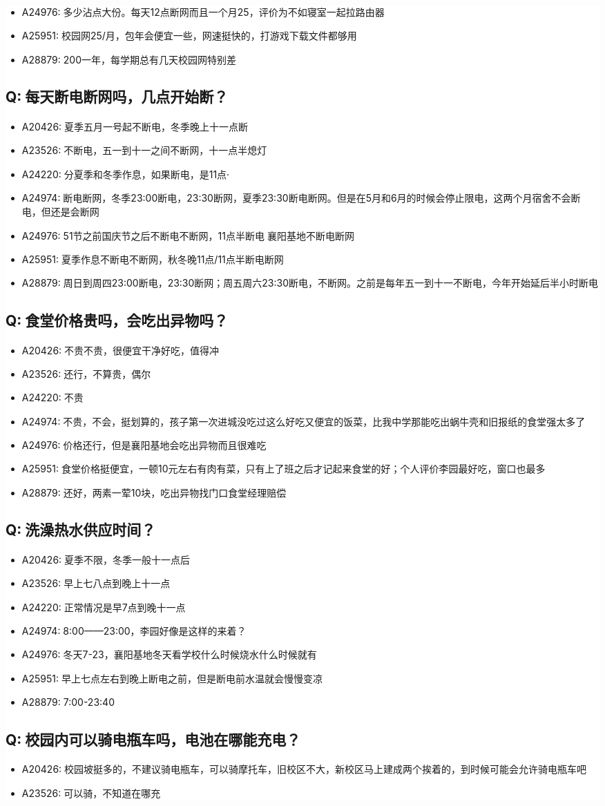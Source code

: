- A24976: 多少沾点大份。每天12点断网而且一个月25，评价为不如寝室一起拉路由器

- A25951: 校园网25/月，包年会便宜一些，网速挺快的，打游戏下载文件都够用

- A28879: 200一年，每学期总有几天校园网特别差

## Q: 每天断电断网吗，几点开始断？

- A20426: 夏季五月一号起不断电，冬季晚上十一点断

- A23526: 不断电，五一到十一之间不断网，十一点半熄灯

- A24220: 分夏季和冬季作息，如果断电，是11点·

- A24974: 断电断网，冬季23:00断电，23:30断网，夏季23:30断电断网。但是在5月和6月的时候会停止限电，这两个月宿舍不会断电，但还是会断网

- A24976: 51节之前国庆节之后不断电不断网，11点半断电
襄阳基地不断电断网

- A25951: 夏季作息不断电不断网，秋冬晚11点/11点半断电断网

- A28879: 周日到周四23:00断电，23:30断网；周五周六23:30断电，不断网。之前是每年五一到十一不断电，今年开始延后半小时断电

## Q: 食堂价格贵吗，会吃出异物吗？

- A20426: 不贵不贵，很便宜干净好吃，值得冲

- A23526: 还行，不算贵，偶尔

- A24220: 不贵

- A24974: 不贵，不会，挺划算的，孩子第一次进城没吃过这么好吃又便宜的饭菜，比我中学那能吃出蜗牛壳和旧报纸的食堂强太多了

- A24976: 价格还行，但是襄阳基地会吃出异物而且很难吃

- A25951: 食堂价格挺便宜，一顿10元左右有肉有菜，只有上了班之后才记起来食堂的好；个人评价李园最好吃，窗口也最多

- A28879: 还好，两素一荤10块，吃出异物找门口食堂经理赔偿

## Q: 洗澡热水供应时间？

- A20426: 夏季不限，冬季一般十一点后

- A23526: 早上七八点到晚上十一点

- A24220: 正常情况是早7点到晚十一点

- A24974: 8:00——23:00，李园好像是这样的来着？

- A24976: 冬天7-23，襄阳基地冬天看学校什么时候烧水什么时候就有

- A25951: 早上七点左右到晚上断电之前，但是断电前水温就会慢慢变凉

- A28879: 7:00-23:40

## Q: 校园内可以骑电瓶车吗，电池在哪能充电？

- A20426: 校园坡挺多的，不建议骑电瓶车，可以骑摩托车，旧校区不大，新校区马上建成两个挨着的，到时候可能会允许骑电瓶车吧

- A23526: 可以骑，不知道在哪充

